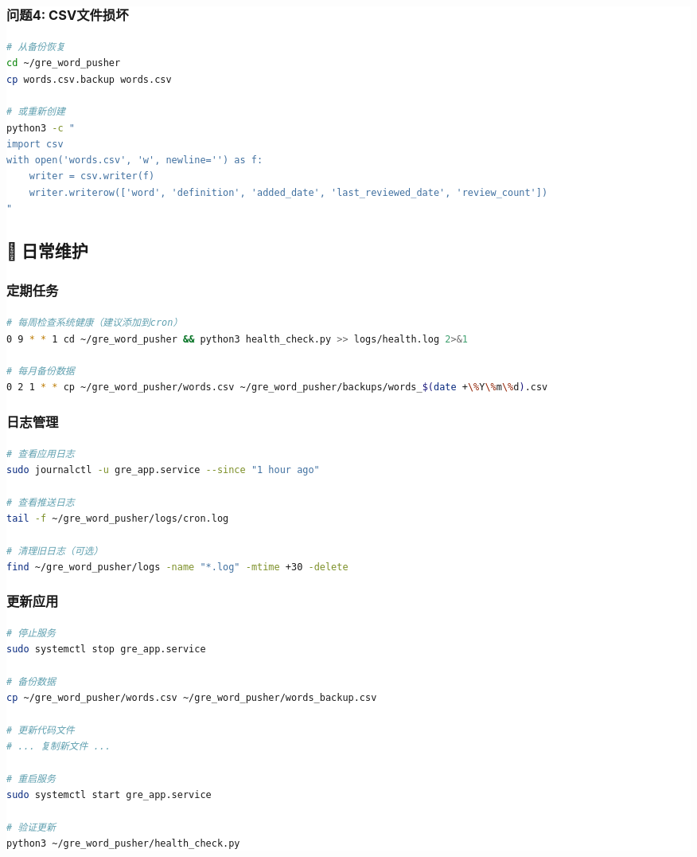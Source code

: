 ### 问题4: CSV文件损坏
```bash
# 从备份恢复
cd ~/gre_word_pusher
cp words.csv.backup words.csv

# 或重新创建
python3 -c "
import csv
with open('words.csv', 'w', newline='') as f:
    writer = csv.writer(f)
    writer.writerow(['word', 'definition', 'added_date', 'last_reviewed_date', 'review_count'])
"
```

## 🔄 日常维护

### 定期任务
```bash
# 每周检查系统健康（建议添加到cron）
0 9 * * 1 cd ~/gre_word_pusher && python3 health_check.py >> logs/health.log 2>&1

# 每月备份数据
0 2 1 * * cp ~/gre_word_pusher/words.csv ~/gre_word_pusher/backups/words_$(date +\%Y\%m\%d).csv
```

### 日志管理
```bash
# 查看应用日志
sudo journalctl -u gre_app.service --since "1 hour ago"

# 查看推送日志
tail -f ~/gre_word_pusher/logs/cron.log

# 清理旧日志（可选）
find ~/gre_word_pusher/logs -name "*.log" -mtime +30 -delete
```

### 更新应用
```bash
# 停止服务
sudo systemctl stop gre_app.service

# 备份数据
cp ~/gre_word_pusher/words.csv ~/gre_word_pusher/words_backup.csv

# 更新代码文件
# ... 复制新文件 ...

# 重启服务
sudo systemctl start gre_app.service

# 验证更新
python3 ~/gre_word_pusher/health_check.py
```
